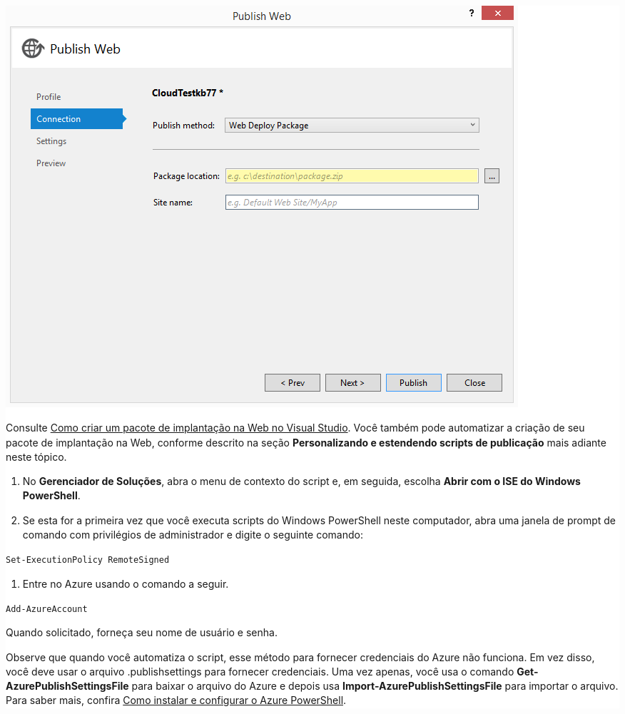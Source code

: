 ![Criar pacote de implantação na Web](./media/vs-azure-tools-publishing-using-powershell-scripts/IC767885.png)

Consulte [Como criar um pacote de implantação na Web no Visual Studio](https://msdn.microsoft.com/library/dd465323.aspx). Você também pode automatizar a criação de seu pacote de implantação na Web, conforme descrito na seção **Personalizando e estendendo scripts de publicação** mais adiante neste tópico.

1. No **Gerenciador de Soluções**, abra o menu de contexto do script e, em seguida, escolha **Abrir com o ISE do Windows PowerShell**.

1. Se esta for a primeira vez que você executa scripts do Windows PowerShell neste computador, abra uma janela de prompt de comando com privilégios de administrador e digite o seguinte comando:

`Set-ExecutionPolicy RemoteSigned`

1. Entre no Azure usando o comando a seguir.

`Add-AzureAccount`

Quando solicitado, forneça seu nome de usuário e senha.

Observe que quando você automatiza o script, esse método para fornecer credenciais do Azure não funciona. Em vez disso, você deve usar o arquivo .publishsettings para fornecer credenciais. Uma vez apenas, você usa o comando **Get-AzurePublishSettingsFile** para baixar o arquivo do Azure e depois usa **Import-AzurePublishSettingsFile** para importar o arquivo. Para saber mais, confira [Como instalar e configurar o Azure PowerShell](powershell-install-configure.md).
